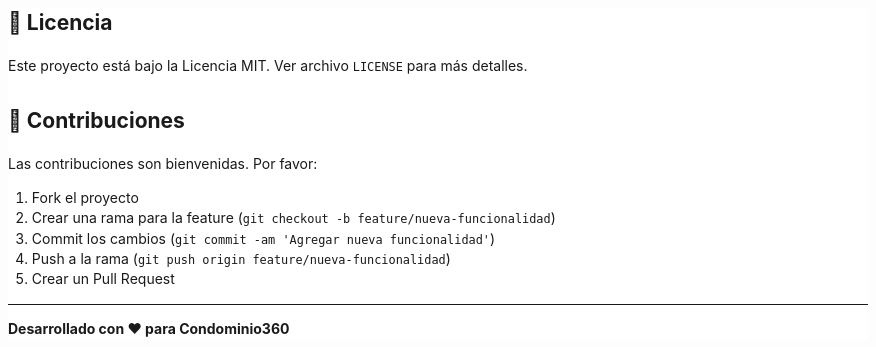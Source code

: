 ## 📄 Licencia

Este proyecto está bajo la Licencia MIT. Ver archivo `LICENSE` para más detalles.

## 🤝 Contribuciones

Las contribuciones son bienvenidas. Por favor:

1. Fork el proyecto
2. Crear una rama para la feature (`git checkout -b feature/nueva-funcionalidad`)
3. Commit los cambios (`git commit -am 'Agregar nueva funcionalidad'`)
4. Push a la rama (`git push origin feature/nueva-funcionalidad`)
5. Crear un Pull Request

---

**Desarrollado con ❤️ para Condominio360**
